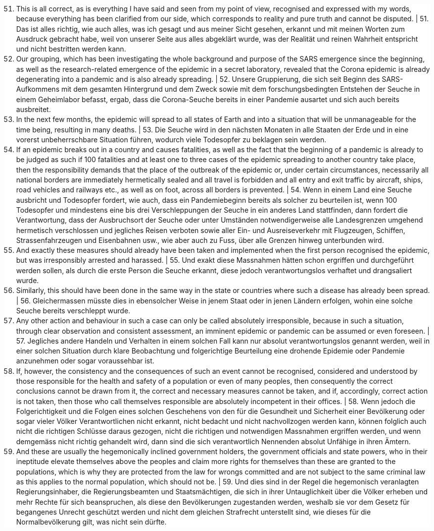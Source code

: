 51. This is all correct, as is everything I have said and seen from my point of view, recognised and expressed with my words, because everything has been clarified from our side, which corresponds to reality and pure truth and cannot be disputed.  | 51. Das ist alles richtig, wie auch alles, was ich gesagt und aus meiner Sicht gesehen, erkannt und mit meinen Worten zum Ausdruck gebracht habe, weil von unserer Seite aus alles abgeklärt wurde, was der Realität und reinen Wahrheit entspricht und nicht bestritten werden kann.   
52. Our grouping, which has been investigating the whole background and purpose of the SARS emergence since the beginning, as well as the research-related emergence of the epidemic in a secret laboratory, revealed that the Corona epidemic is already degenerating into a pandemic and is also already spreading.  | 52. Unsere Gruppierung, die sich seit Beginn des SARS-Aufkommens mit dem gesamten Hintergrund und dem Zweck sowie mit dem forschungsbedingten Entstehen der Seuche in einem Geheimlabor befasst, ergab, dass die Corona-Seuche bereits in einer Pandemie ausartet und sich auch bereits ausbreitet.   
53. In the next few months, the epidemic will spread to all states of Earth and into a situation that will be unmanageable for the time being, resulting in many deaths.  | 53. Die Seuche wird in den nächsten Monaten in alle Staaten der Erde und in eine vorerst unbeherrschbare Situation führen, wodurch viele Todesopfer zu beklagen sein werden.   
54. If an epidemic breaks out in a country and causes fatalities, as well as the fact that the beginning of a pandemic is already to be judged as such if 100 fatalities and at least one to three cases of the epidemic spreading to another country take place, then the responsibility demands that the place of the outbreak of the epidemic or, under certain circumstances, necessarily all national borders are immediately hermetically sealed and all travel is forbidden and all entry and exit traffic by aircraft, ships, road vehicles and railways etc., as well as on foot, across all borders is prevented.  | 54. Wenn in einem Land eine Seuche ausbricht und Todesopfer fordert, wie auch, dass ein Pandemiebeginn bereits als solcher zu beurteilen ist, wenn 100 Todesopfer und mindestens eine bis drei Verschleppungen der Seuche in ein anderes Land stattfinden, dann fordert die Verantwortung, dass der Ausbruchsort der Seuche oder unter Umständen notwendigerweise alle Landesgrenzen umgehend hermetisch verschlossen und jegliches Reisen verboten sowie aller Ein- und Ausreiseverkehr mit Flugzeugen, Schiffen, Strassenfahrzeugen und Eisenbahnen usw., wie aber auch zu Fuss, über alle Grenzen hinweg unterbunden wird.   
55. And exactly these measures should already have been taken and implemented when the first person recognised the epidemic, but was irresponsibly arrested and harassed.  | 55. Und exakt diese Massnahmen hätten schon ergriffen und durchgeführt werden sollen, als durch die erste Person die Seuche erkannt, diese jedoch verantwortungslos verhaftet und drangsaliert wurde.   
56. Similarly, this should have been done in the same way in the state or countries where such a disease has already been spread.  | 56. Gleichermassen müsste dies in ebensolcher Weise in jenem Staat oder in jenen Ländern erfolgen, wohin eine solche Seuche bereits verschleppt wurde.   
57. Any other action and behaviour in such a case can only be called absolutely irresponsible, because in such a situation, through clear observation and consistent assessment, an imminent epidemic or pandemic can be assumed or even foreseen.  | 57. Jegliches andere Handeln und Verhalten in einem solchen Fall kann nur absolut verantwortungslos genannt werden, weil in einer solchen Situation durch klare Beobachtung und folgerichtige Beurteilung eine drohende Epidemie oder Pandemie anzunehmen oder sogar voraussehbar ist.   
58. If, however, the consistency and the consequences of such an event cannot be recognised, considered and understood by those responsible for the health and safety of a population or even of many peoples, then consequently the correct conclusions cannot be drawn from it, the correct and necessary measures cannot be taken, and if, accordingly, correct action is not taken, then those who call themselves responsible are absolutely incompetent in their offices.  | 58. Wenn jedoch die Folgerichtigkeit und die Folgen eines solchen Geschehens von den für die Gesundheit und Sicherheit einer Bevölkerung oder sogar vieler Völker Verantwortlichen nicht erkannt, nicht bedacht und nicht nachvollzogen werden kann, können folglich auch nicht die richtigen Schlüsse daraus gezogen, nicht die richtigen und notwendigen Massnahmen ergriffen werden, und wenn demgemäss nicht richtig gehandelt wird, dann sind die sich verantwortlich Nennenden absolut Unfähige in ihren Ämtern.   
59. And these are usually the hegemonically inclined government holders, the government officials and state powers, who in their ineptitude elevate themselves above the peoples and claim more rights for themselves than these are granted to the populations, which is why they are protected from the law for wrongs committed and are not subject to the same criminal law as this applies to the normal population, which should not be.  | 59. Und dies sind in der Regel die hegemonisch veranlagten Regierungsinhaber, die Regierungsbeamten und Staatsmächtigen, die sich in ihrer Untauglichkeit über die Völker erheben und mehr Rechte für sich beanspruchen, als diese den Bevölkerungen zugestanden werden, weshalb sie vor dem Gesetz für begangenes Unrecht geschützt werden und nicht dem gleichen Strafrecht unterstellt sind, wie dieses für die Normalbevölkerung gilt, was nicht sein dürfte.   